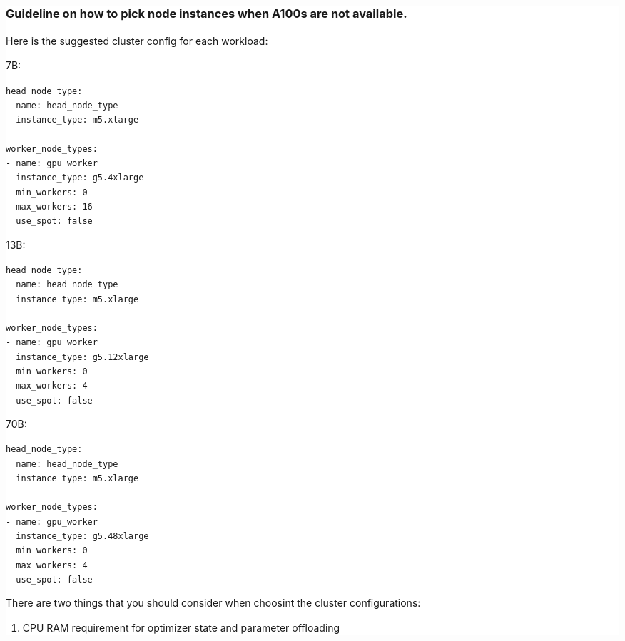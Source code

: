 

### Guideline on how to pick node instances when A100s are not available.

Here is the suggested cluster config for each workload:

7B:

```
head_node_type:
  name: head_node_type
  instance_type: m5.xlarge

worker_node_types:
- name: gpu_worker
  instance_type: g5.4xlarge
  min_workers: 0
  max_workers: 16
  use_spot: false
```


13B:

```
head_node_type:
  name: head_node_type
  instance_type: m5.xlarge

worker_node_types:
- name: gpu_worker
  instance_type: g5.12xlarge
  min_workers: 0
  max_workers: 4
  use_spot: false
```

70B:

```
head_node_type:
  name: head_node_type
  instance_type: m5.xlarge

worker_node_types:
- name: gpu_worker
  instance_type: g5.48xlarge
  min_workers: 0
  max_workers: 4
  use_spot: false
```

There are two things that you should consider when choosint the cluster configurations:

1. CPU RAM requirement for optimizer state and parameter offloading
